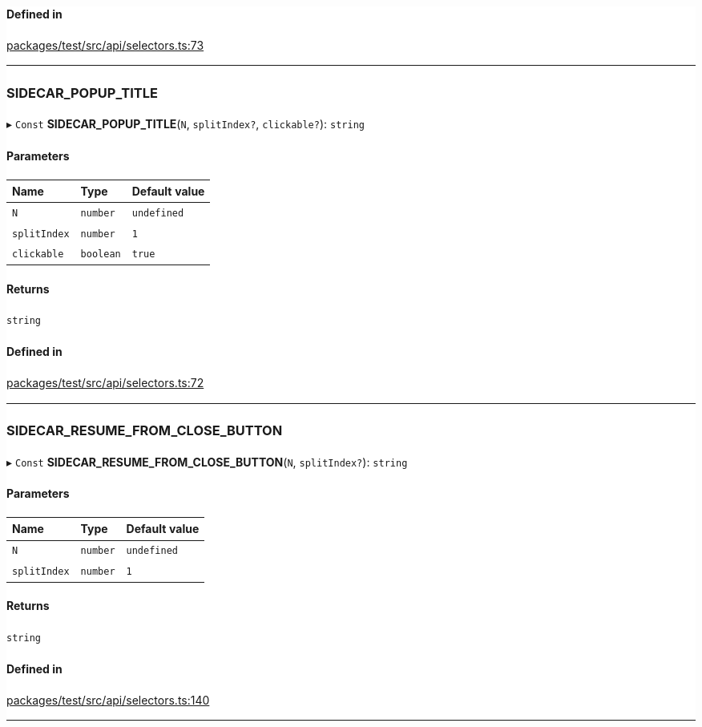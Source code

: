 #### Defined in

[packages/test/src/api/selectors.ts:73](https://github.com/mra-ruiz/kui/blob/a3b5e3edf/packages/test/src/api/selectors.ts#L73)

---

### SIDECAR_POPUP_TITLE

▸ `Const` **SIDECAR_POPUP_TITLE**(`N`, `splitIndex?`, `clickable?`): `string`

#### Parameters

| Name         | Type      | Default value |
| :----------- | :-------- | :------------ |
| `N`          | `number`  | `undefined`   |
| `splitIndex` | `number`  | `1`           |
| `clickable`  | `boolean` | `true`        |

#### Returns

`string`

#### Defined in

[packages/test/src/api/selectors.ts:72](https://github.com/mra-ruiz/kui/blob/a3b5e3edf/packages/test/src/api/selectors.ts#L72)

---

### SIDECAR_RESUME_FROM_CLOSE_BUTTON

▸ `Const` **SIDECAR_RESUME_FROM_CLOSE_BUTTON**(`N`, `splitIndex?`): `string`

#### Parameters

| Name         | Type     | Default value |
| :----------- | :------- | :------------ |
| `N`          | `number` | `undefined`   |
| `splitIndex` | `number` | `1`           |

#### Returns

`string`

#### Defined in

[packages/test/src/api/selectors.ts:140](https://github.com/mra-ruiz/kui/blob/a3b5e3edf/packages/test/src/api/selectors.ts#L140)

---
